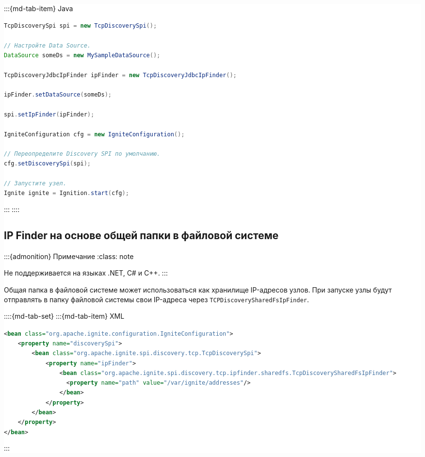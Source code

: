 :::{md-tab-item} Java
```java
TcpDiscoverySpi spi = new TcpDiscoverySpi();

// Настройте Data Source.
DataSource someDs = new MySampleDataSource();

TcpDiscoveryJdbcIpFinder ipFinder = new TcpDiscoveryJdbcIpFinder();

ipFinder.setDataSource(someDs);

spi.setIpFinder(ipFinder);

IgniteConfiguration cfg = new IgniteConfiguration();

// Переопределите Discovery SPI по умолчанию.
cfg.setDiscoverySpi(spi);

// Запустите узел.
Ignite ignite = Ignition.start(cfg);
```
:::
::::

## IP Finder на основе общей папки в файловой системе

:::{admonition} Примечание
:class: note

Не поддерживается на языках .NET, C# и C++.
:::

Общая папка в файловой системе может использоваться как хранилище IP-адресов узлов. При запуске узлы будут отправлять в папку файловой системы свои IP-адреса через `TCPDiscoverySharedFsIpFinder`.

::::{md-tab-set}
:::{md-tab-item} XML
```xml
<bean class="org.apache.ignite.configuration.IgniteConfiguration">
    <property name="discoverySpi">
        <bean class="org.apache.ignite.spi.discovery.tcp.TcpDiscoverySpi">
            <property name="ipFinder">
                <bean class="org.apache.ignite.spi.discovery.tcp.ipfinder.sharedfs.TcpDiscoverySharedFsIpFinder">
                  <property name="path" value="/var/ignite/addresses"/>
                </bean>
            </property>
        </bean>
    </property>
</bean>
```
:::
